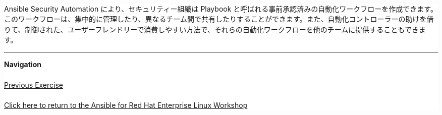 Ansible Security Automation により、セキュリティー組織は Playbook
と呼ばれる事前承認済みの自動化ワークフローを作成できます。このワークフローは、集中的に管理したり、異なるチーム間で共有したりすることができます。また、自動化コントローラーの助けを借りて、制御された、ユーザーフレンドリーで消費しやすい方法で、それらの自動化ワークフローを他のチームに提供することもできます。

----
**Navigation**
<br><br>
[Previous Exercise](..//2.2-threat/README.md)
<br><br>
[Click here to return to the Ansible for Red Hat Enterprise Linux Workshop](../README.md)
